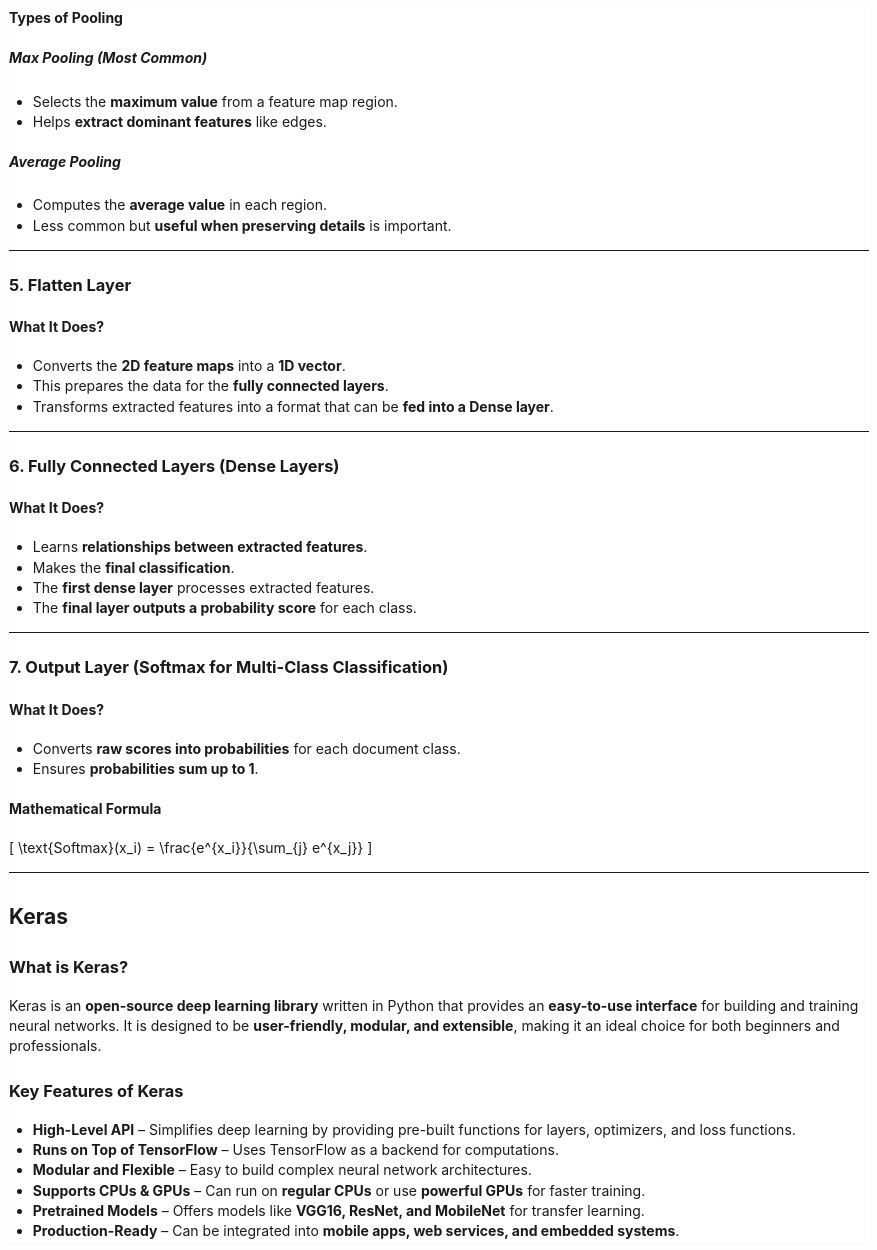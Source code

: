 #### **Types of Pooling**
##### **Max Pooling (Most Common)**
- Selects the **maximum value** from a feature map region.
- Helps **extract dominant features** like edges.

##### **Average Pooling**
- Computes the **average value** in each region.
- Less common but **useful when preserving details** is important.

---

### 5. Flatten Layer
#### What It Does?
- Converts the **2D feature maps** into a **1D vector**.
- This prepares the data for the **fully connected layers**.
- Transforms extracted features into a format that can be **fed into a Dense layer**.

---

### 6. Fully Connected Layers (Dense Layers)
#### What It Does?
- Learns **relationships between extracted features**.
- Makes the **final classification**.
- The **first dense layer** processes extracted features.
- The **final layer outputs a probability score** for each class.

---

### 7. Output Layer (Softmax for Multi-Class Classification)
#### What It Does?
- Converts **raw scores into probabilities** for each document class.
- Ensures **probabilities sum up to 1**.

#### **Mathematical Formula**
\[
\text{Softmax}(x_i) = \frac{e^{x_i}}{\sum_{j} e^{x_j}}
\]

---

## **Keras**

### What is Keras?
Keras is an **open-source deep learning library** written in Python that provides an **easy-to-use interface** for building and training neural networks. It is designed to be **user-friendly, modular, and extensible**, making it an ideal choice for both beginners and professionals.

### **Key Features of Keras**
- **High-Level API** – Simplifies deep learning by providing pre-built functions for layers, optimizers, and loss functions.
- **Runs on Top of TensorFlow** – Uses TensorFlow as a backend for computations.
- **Modular and Flexible** – Easy to build complex neural network architectures.
- **Supports CPUs & GPUs** – Can run on **regular CPUs** or use **powerful GPUs** for faster training.
- **Pretrained Models** – Offers models like **VGG16, ResNet, and MobileNet** for transfer learning.
- **Production-Ready** – Can be integrated into **mobile apps, web services, and embedded systems**.
